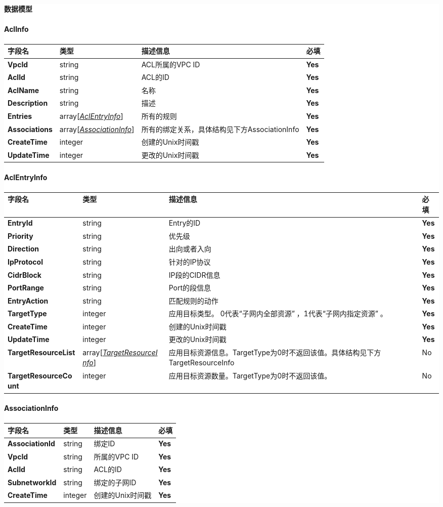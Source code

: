 #### 数据模型


#### AclInfo

| 字段名 | 类型 | 描述信息 | 必填 |
|:---|:---|:---|:---|
| **VpcId** | string | ACL所属的VPC ID |**Yes**|
| **AclId** | string | ACL的ID |**Yes**|
| **AclName** | string | 名称 |**Yes**|
| **Description** | string | 描述 |**Yes**|
| **Entries** | array[[*AclEntryInfo*](#AclEntryInfo)] | 所有的规则 |**Yes**|
| **Associations** | array[[*AssociationInfo*](#AssociationInfo)] | 所有的绑定关系，具体结构见下方AssociationInfo |**Yes**|
| **CreateTime** | integer | 创建的Unix时间戳 |**Yes**|
| **UpdateTime** | integer | 更改的Unix时间戳 |**Yes**|

#### AclEntryInfo

| 字段名 | 类型 | 描述信息 | 必填 |
|:---|:---|:---|:---|
| **EntryId** | string | Entry的ID |**Yes**|
| **Priority** | string | 优先级 |**Yes**|
| **Direction** | string | 出向或者入向 |**Yes**|
| **IpProtocol** | string | 针对的IP协议 |**Yes**|
| **CidrBlock** | string | IP段的CIDR信息 |**Yes**|
| **PortRange** | string | Port的段信息 |**Yes**|
| **EntryAction** | string | 匹配规则的动作 |**Yes**|
| **TargetType** | integer | 应用目标类型。 0代表“子网内全部资源” ，1代表“子网内指定资源” 。 |**Yes**|
| **CreateTime** | integer | 创建的Unix时间戳 |**Yes**|
| **UpdateTime** | integer | 更改的Unix时间戳 |**Yes**|
| **TargetResourceList** | array[[*TargetResourceInfo*](#TargetResourceInfo)] | 应用目标资源信息。TargetType为0时不返回该值。具体结构见下方TargetResourceInfo |No|
| **TargetResourceCount** | integer | 应用目标资源数量。TargetType为0时不返回该值。 |No|

#### AssociationInfo

| 字段名 | 类型 | 描述信息 | 必填 |
|:---|:---|:---|:---|
| **AssociationId** | string | 绑定ID |**Yes**|
| **VpcId** | string | 所属的VPC ID |**Yes**|
| **AclId** | string | ACL的ID |**Yes**|
| **SubnetworkId** | string | 绑定的子网ID |**Yes**|
| **CreateTime** | integer | 创建的Unix时间戳 |**Yes**|
